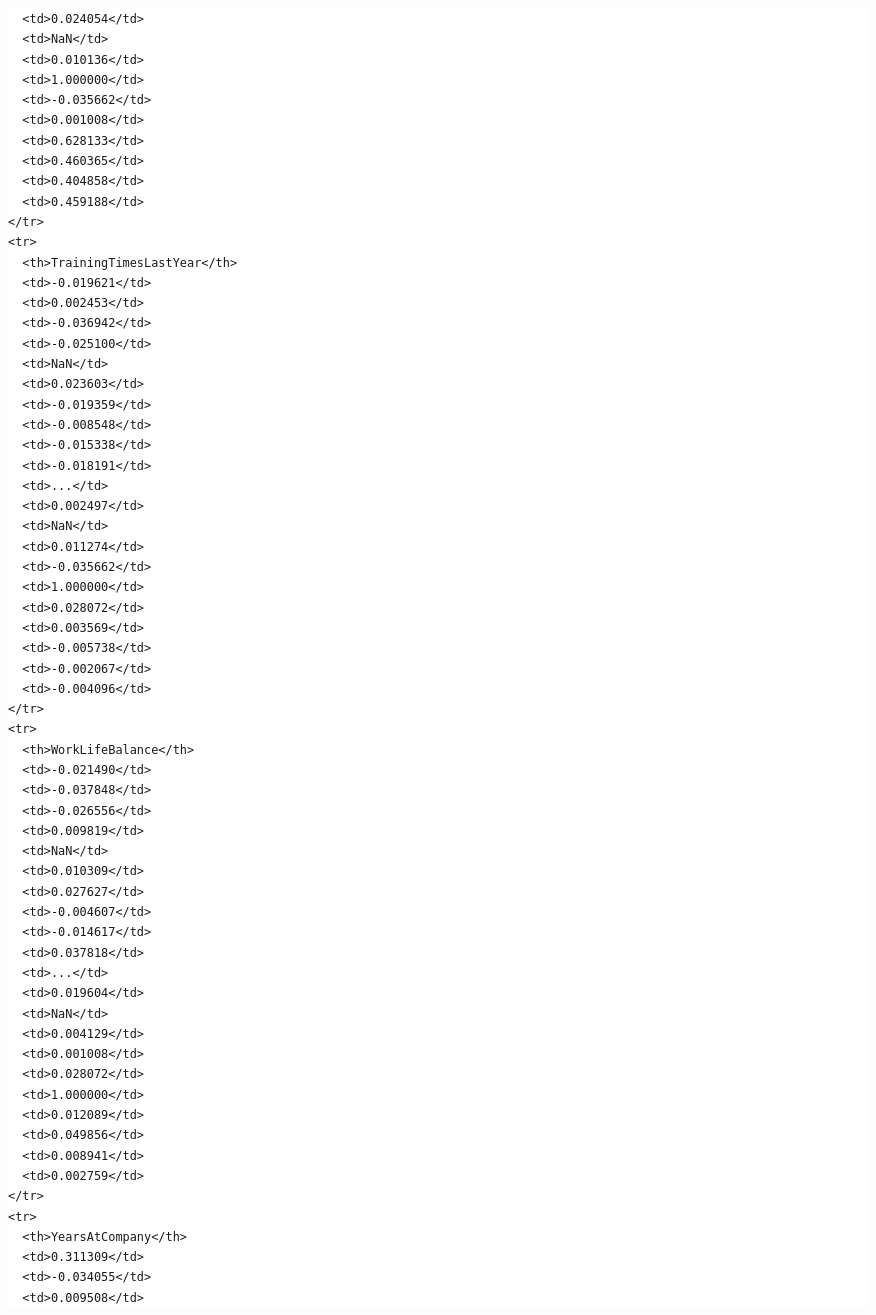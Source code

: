       <td>0.024054</td>
      <td>NaN</td>
      <td>0.010136</td>
      <td>1.000000</td>
      <td>-0.035662</td>
      <td>0.001008</td>
      <td>0.628133</td>
      <td>0.460365</td>
      <td>0.404858</td>
      <td>0.459188</td>
    </tr>
    <tr>
      <th>TrainingTimesLastYear</th>
      <td>-0.019621</td>
      <td>0.002453</td>
      <td>-0.036942</td>
      <td>-0.025100</td>
      <td>NaN</td>
      <td>0.023603</td>
      <td>-0.019359</td>
      <td>-0.008548</td>
      <td>-0.015338</td>
      <td>-0.018191</td>
      <td>...</td>
      <td>0.002497</td>
      <td>NaN</td>
      <td>0.011274</td>
      <td>-0.035662</td>
      <td>1.000000</td>
      <td>0.028072</td>
      <td>0.003569</td>
      <td>-0.005738</td>
      <td>-0.002067</td>
      <td>-0.004096</td>
    </tr>
    <tr>
      <th>WorkLifeBalance</th>
      <td>-0.021490</td>
      <td>-0.037848</td>
      <td>-0.026556</td>
      <td>0.009819</td>
      <td>NaN</td>
      <td>0.010309</td>
      <td>0.027627</td>
      <td>-0.004607</td>
      <td>-0.014617</td>
      <td>0.037818</td>
      <td>...</td>
      <td>0.019604</td>
      <td>NaN</td>
      <td>0.004129</td>
      <td>0.001008</td>
      <td>0.028072</td>
      <td>1.000000</td>
      <td>0.012089</td>
      <td>0.049856</td>
      <td>0.008941</td>
      <td>0.002759</td>
    </tr>
    <tr>
      <th>YearsAtCompany</th>
      <td>0.311309</td>
      <td>-0.034055</td>
      <td>0.009508</td>